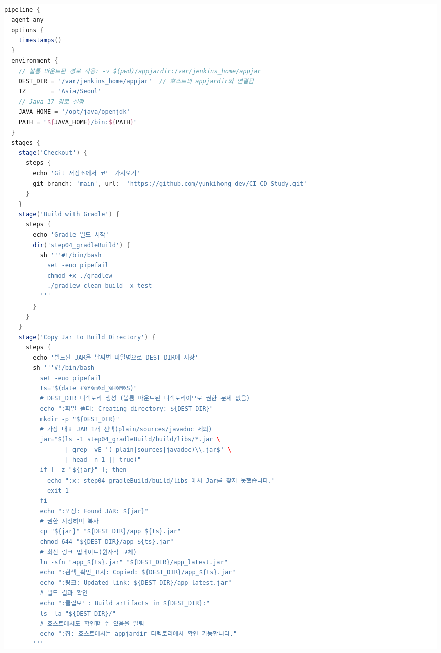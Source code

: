 ```groovy
pipeline {
  agent any
  options {
    timestamps()
  }
  environment {
    // 볼륨 마운트된 경로 사용: -v $(pwd)/appjardir:/var/jenkins_home/appjar
    DEST_DIR = '/var/jenkins_home/appjar'  // 호스트의 appjardir와 연결됨
    TZ       = 'Asia/Seoul'
    // Java 17 경로 설정
    JAVA_HOME = '/opt/java/openjdk'
    PATH = "${JAVA_HOME}/bin:${PATH}"
  }
  stages {
    stage('Checkout') {
      steps {
        echo 'Git 저장소에서 코드 가져오기'
        git branch: 'main', url:  'https://github.com/yunkihong-dev/CI-CD-Study.git'
      }
    }
    stage('Build with Gradle') {
      steps {
        echo 'Gradle 빌드 시작'
        dir('step04_gradleBuild') {
          sh '''#!/bin/bash
            set -euo pipefail
            chmod +x ./gradlew
            ./gradlew clean build -x test
          '''
        }
      }
    }
    stage('Copy Jar to Build Directory') {
      steps {
        echo '빌드된 JAR을 날짜별 파일명으로 DEST_DIR에 저장'
        sh '''#!/bin/bash
          set -euo pipefail
          ts="$(date +%Y%m%d_%H%M%S)"
          # DEST_DIR 디렉토리 생성 (볼륨 마운트된 디렉토리이므로 권한 문제 없음)
          echo ":파일_폴더: Creating directory: ${DEST_DIR}"
          mkdir -p "${DEST_DIR}"
          # 가장 대표 JAR 1개 선택(plain/sources/javadoc 제외)
          jar="$(ls -1 step04_gradleBuild/build/libs/*.jar \
                 | grep -vE '(-plain|sources|javadoc)\\.jar$' \
                 | head -n 1 || true)"
          if [ -z "${jar}" ]; then
            echo ":x: step04_gradleBuild/build/libs 에서 Jar를 찾지 못했습니다."
            exit 1
          fi
          echo ":포장: Found JAR: ${jar}"
          # 권한 지정하며 복사
          cp "${jar}" "${DEST_DIR}/app_${ts}.jar"
          chmod 644 "${DEST_DIR}/app_${ts}.jar"
          # 최신 링크 업데이트(원자적 교체)
          ln -sfn "app_${ts}.jar" "${DEST_DIR}/app_latest.jar"
          echo ":흰색_확인_표시: Copied: ${DEST_DIR}/app_${ts}.jar"
          echo ":링크: Updated link: ${DEST_DIR}/app_latest.jar"
          # 빌드 결과 확인
          echo ":클립보드: Build artifacts in ${DEST_DIR}:"
          ls -la "${DEST_DIR}/"
          # 호스트에서도 확인할 수 있음을 알림
          echo ":집: 호스트에서는 appjardir 디렉토리에서 확인 가능합니다."
        '''
```